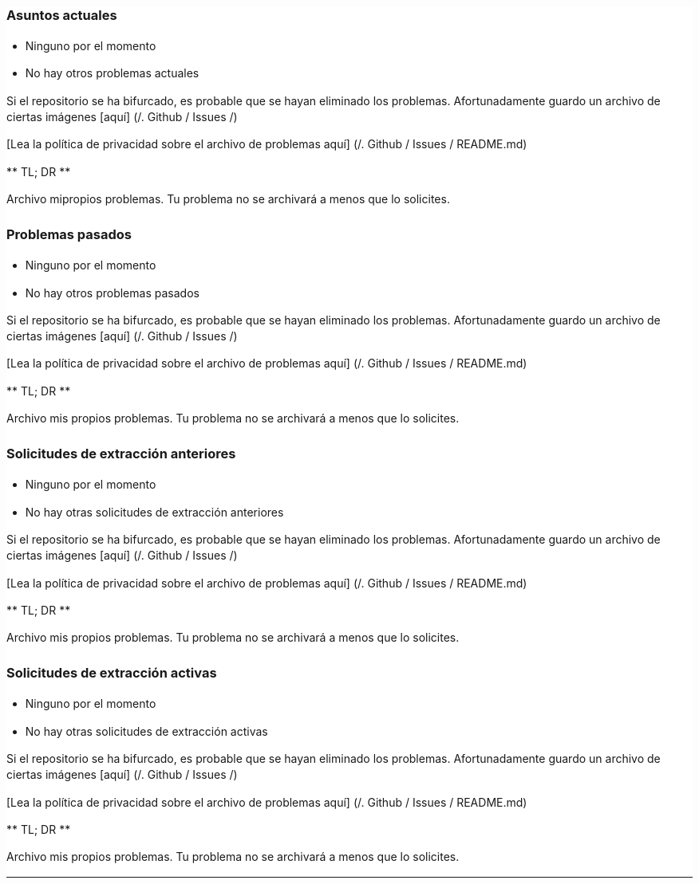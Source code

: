 ### Asuntos actuales

* Ninguno por el momento

* No hay otros problemas actuales

Si el repositorio se ha bifurcado, es probable que se hayan eliminado los problemas. Afortunadamente guardo un archivo de ciertas imágenes [aquí] (/. Github / Issues /)

[Lea la política de privacidad sobre el archivo de problemas aquí] (/. Github / Issues / README.md)

** TL; DR **

Archivo mipropios problemas. Tu problema no se archivará a menos que lo solicites.

### Problemas pasados

* Ninguno por el momento

* No hay otros problemas pasados

Si el repositorio se ha bifurcado, es probable que se hayan eliminado los problemas. Afortunadamente guardo un archivo de ciertas imágenes [aquí] (/. Github / Issues /)

[Lea la política de privacidad sobre el archivo de problemas aquí] (/. Github / Issues / README.md)

** TL; DR **

Archivo mis propios problemas. Tu problema no se archivará a menos que lo solicites.

### Solicitudes de extracción anteriores

* Ninguno por el momento

* No hay otras solicitudes de extracción anteriores

Si el repositorio se ha bifurcado, es probable que se hayan eliminado los problemas. Afortunadamente guardo un archivo de ciertas imágenes [aquí] (/. Github / Issues /)

[Lea la política de privacidad sobre el archivo de problemas aquí] (/. Github / Issues / README.md)

** TL; DR **

Archivo mis propios problemas. Tu problema no se archivará a menos que lo solicites.

### Solicitudes de extracción activas

* Ninguno por el momento

* No hay otras solicitudes de extracción activas

Si el repositorio se ha bifurcado, es probable que se hayan eliminado los problemas. Afortunadamente guardo un archivo de ciertas imágenes [aquí] (/. Github / Issues /)

[Lea la política de privacidad sobre el archivo de problemas aquí] (/. Github / Issues / README.md)

** TL; DR **

Archivo mis propios problemas. Tu problema no se archivará a menos que lo solicites.

***
